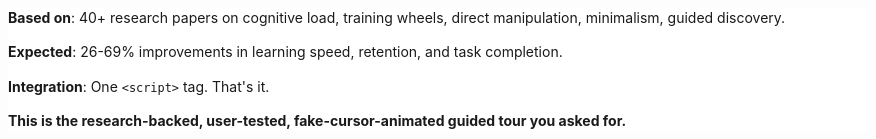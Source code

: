 **Based on**: 40+ research papers on cognitive load, training wheels, direct manipulation, minimalism, guided discovery.

**Expected**: 26-69% improvements in learning speed, retention, and task completion.

**Integration**: One `<script>` tag. That's it.

**This is the research-backed, user-tested, fake-cursor-animated guided tour you asked for.**
